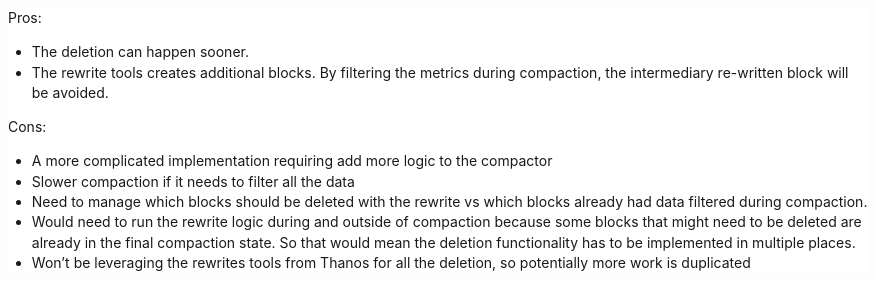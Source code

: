 Pros:

- The deletion can happen sooner.
- The rewrite tools creates additional blocks. By filtering the metrics during compaction, the intermediary re-written block will be avoided.

Cons:

- A more complicated implementation requiring add more logic to the compactor
- Slower compaction if it needs to filter all the data
- Need to manage which blocks should be deleted with the rewrite vs which blocks already had data filtered during compaction.
- Would need to run the rewrite logic during and outside of compaction because some blocks that might need to be deleted are already in the final compaction state. So that would mean the deletion functionality has to be implemented in multiple places.
- Won’t be leveraging the rewrites tools from Thanos for all the deletion, so potentially more work is duplicated

